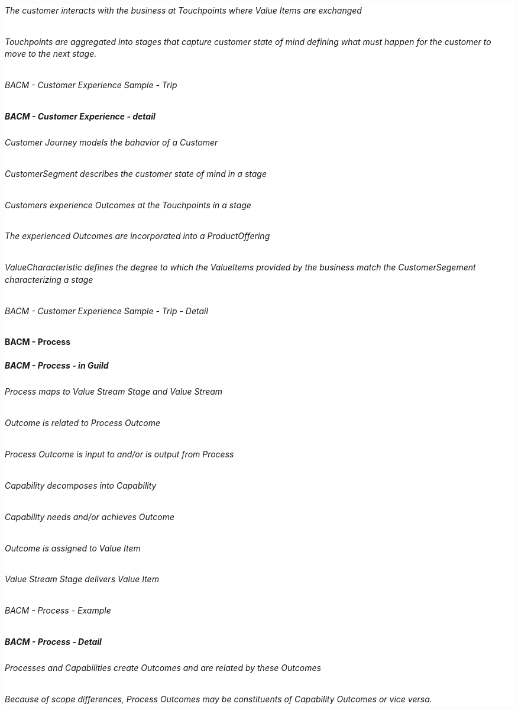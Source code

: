 ###### The customer interacts with the business at Touchpoints where Value Items are exchanged

###### Touchpoints are aggregated into stages that capture customer state of mind defining what must happen for the customer to move to the next stage.

###### BACM - Customer Experience Sample - Trip

##### BACM - Customer Experience - detail

###### Customer Journey models the bahavior of a Customer

###### CustomerSegment describes the customer state of mind in a stage

###### Customers experience Outcomes at the Touchpoints in a stage

###### The experienced Outcomes are incorporated into a ProductOffering

###### ValueCharacteristic defines the degree to which the ValueItems provided by the business match the CustomerSegement characterizing a stage

###### BACM - Customer Experience Sample - Trip - Detail

#### BACM - Process

##### BACM - Process - in Guild

###### Process maps to Value Stream Stage and Value Stream

###### Outcome is related to Process Outcome

###### Process Outcome is input to and/or is output from Process

###### Capability decomposes into Capability

###### Capability needs and/or achieves Outcome

###### Outcome is assigned to Value Item

###### Value Stream Stage delivers Value Item

###### BACM - Process - Example

##### BACM - Process - Detail

###### Processes and Capabilities create Outcomes and are related by these Outcomes

###### Because of scope differences, Process Outcomes may be constituents of Capability Outcomes or vice versa.
